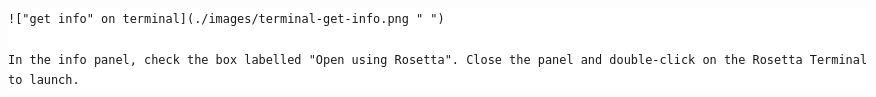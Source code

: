 	!["get info" on terminal](./images/terminal-get-info.png " ")

	In the info panel, check the box labelled "Open using Rosetta". Close the panel and double-click on the Rosetta Terminal to launch.
